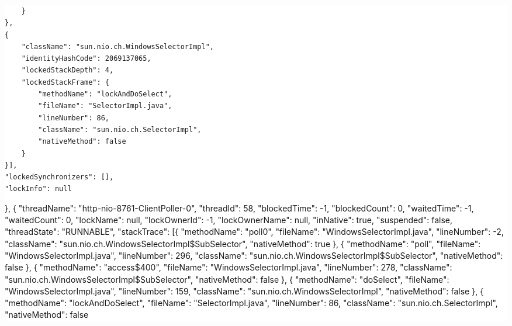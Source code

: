 		}
	},
	{
		"className": "sun.nio.ch.WindowsSelectorImpl",
		"identityHashCode": 2069137065,
		"lockedStackDepth": 4,
		"lockedStackFrame": {
			"methodName": "lockAndDoSelect",
			"fileName": "SelectorImpl.java",
			"lineNumber": 86,
			"className": "sun.nio.ch.SelectorImpl",
			"nativeMethod": false
		}
	}],
	"lockedSynchronizers": [],
	"lockInfo": null
},
{
	"threadName": "http-nio-8761-ClientPoller-0",
	"threadId": 58,
	"blockedTime": -1,
	"blockedCount": 0,
	"waitedTime": -1,
	"waitedCount": 0,
	"lockName": null,
	"lockOwnerId": -1,
	"lockOwnerName": null,
	"inNative": true,
	"suspended": false,
	"threadState": "RUNNABLE",
	"stackTrace": [{
		"methodName": "poll0",
		"fileName": "WindowsSelectorImpl.java",
		"lineNumber": -2,
		"className": "sun.nio.ch.WindowsSelectorImpl$SubSelector",
		"nativeMethod": true
	},
	{
		"methodName": "poll",
		"fileName": "WindowsSelectorImpl.java",
		"lineNumber": 296,
		"className": "sun.nio.ch.WindowsSelectorImpl$SubSelector",
		"nativeMethod": false
	},
	{
		"methodName": "access$400",
		"fileName": "WindowsSelectorImpl.java",
		"lineNumber": 278,
		"className": "sun.nio.ch.WindowsSelectorImpl$SubSelector",
		"nativeMethod": false
	},
	{
		"methodName": "doSelect",
		"fileName": "WindowsSelectorImpl.java",
		"lineNumber": 159,
		"className": "sun.nio.ch.WindowsSelectorImpl",
		"nativeMethod": false
	},
	{
		"methodName": "lockAndDoSelect",
		"fileName": "SelectorImpl.java",
		"lineNumber": 86,
		"className": "sun.nio.ch.SelectorImpl",
		"nativeMethod": false